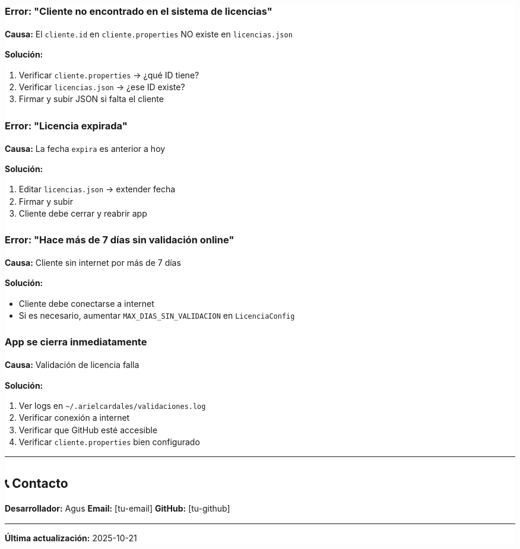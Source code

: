 ### Error: "Cliente no encontrado en el sistema de licencias"

**Causa:** El `cliente.id` en `cliente.properties` NO existe en `licencias.json`

**Solución:**
1. Verificar `cliente.properties` → ¿qué ID tiene?
2. Verificar `licencias.json` → ¿ese ID existe?
3. Firmar y subir JSON si falta el cliente

### Error: "Licencia expirada"

**Causa:** La fecha `expira` es anterior a hoy

**Solución:**
1. Editar `licencias.json` → extender fecha
2. Firmar y subir
3. Cliente debe cerrar y reabrir app

### Error: "Hace más de 7 días sin validación online"

**Causa:** Cliente sin internet por más de 7 días

**Solución:**
- Cliente debe conectarse a internet
- Si es necesario, aumentar `MAX_DIAS_SIN_VALIDACION` en `LicenciaConfig`

### App se cierra inmediatamente

**Causa:** Validación de licencia falla

**Solución:**
1. Ver logs en `~/.arielcardales/validaciones.log`
2. Verificar conexión a internet
3. Verificar que GitHub esté accesible
4. Verificar `cliente.properties` bien configurado

---

## 📞 Contacto

**Desarrollador:** Agus
**Email:** [tu-email]
**GitHub:** [tu-github]

---

**Última actualización:** 2025-10-21
